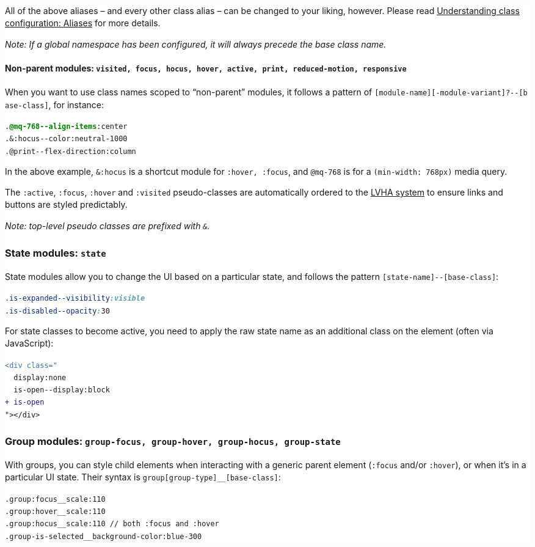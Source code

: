 All of the above aliases – and every other class alias – can be changed to your liking, however. Please read [Understanding class configuration: Aliases](/hucssley-classes.md#aliases) for more details.

*Note: If a global namespace has been configured, it will always precede the base class name.*

#### Non-parent modules: `visited, focus, hocus, hover, active, print, reduced-motion, responsive`

When you want to use class names scoped to “non-parent” modules, it follows a pattern of `[module-name][-module-variant]?--[base-class]`, for instance:

```css
.@mq-768--align-items:center
.&:hocus--color:neutral-1000
.@print--flex-direction:column
```

In the above example, `&:hocus` is a shortcut module for `:hover, :focus`, and `@mq-768` is for a `(min-width: 768px)` media query.

The `:active`, `:focus`, `:hover` and `:visited` pseudo-classes are automatically ordered to the [LVHA system](https://developer.mozilla.org/en-US/docs/Web/CSS/:active) to ensure links and buttons are styled predictably.

*Note: top-level pseudo classes are prefixed with `&`.*

### State modules: `state`

State modules allow you to change the UI based on a particular state, and follows the pattern `[state-name]--[base-class]`:

```css
.is-expanded--visibility:visible
.is-disabled--opacity:30
```

For state classes to become active, you need to apply the raw state name as an additional class on the element (often via JavaScript):

```diff
<div class="
  display:none
  is-open--display:block
+ is-open
"></div>
```

### Group modules: `group-focus, group-hover, group-hocus, group-state`

With groups, you can style child elements when interacting with a generic parent element (`:focus` and/or `:hover`), or when it’s in a particular UI state. Their syntax is `group[group-type]__[base-class]`:

```
.group:focus__scale:110
.group:hover__scale:110
.group:hocus__scale:110 // both :focus and :hover
.group-is-selected__background-color:blue-300
```
